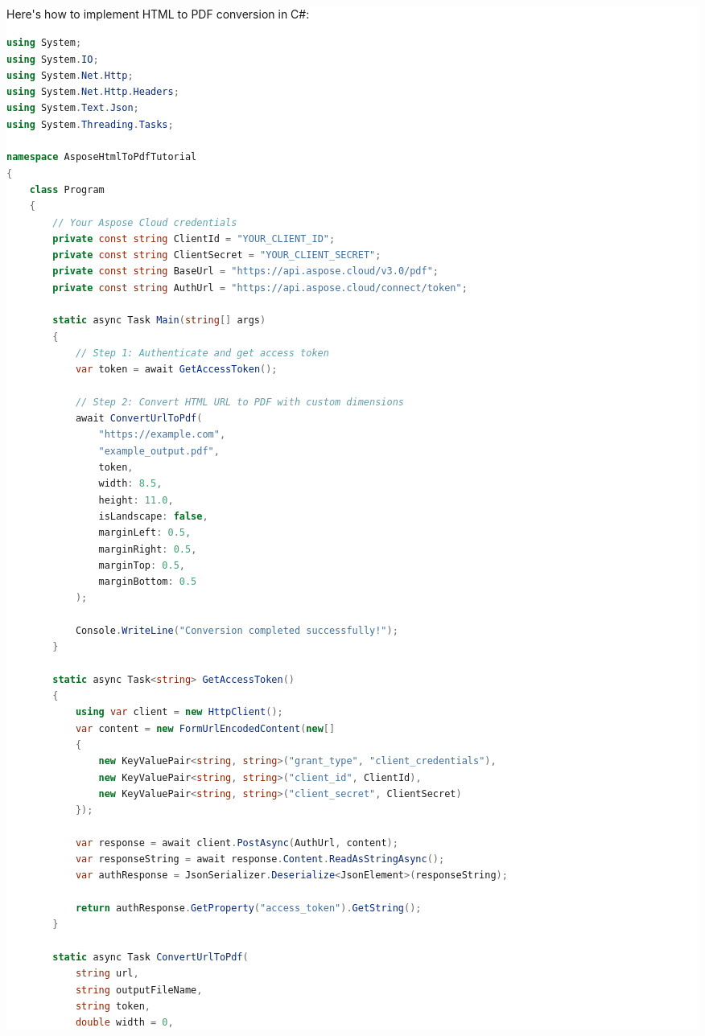 Here's how to implement HTML to PDF conversion in C#:

```csharp
using System;
using System.IO;
using System.Net.Http;
using System.Net.Http.Headers;
using System.Text.Json;
using System.Threading.Tasks;

namespace AsposeHtmlToPdfTutorial
{
    class Program
    {
        // Your Aspose Cloud credentials
        private const string ClientId = "YOUR_CLIENT_ID";
        private const string ClientSecret = "YOUR_CLIENT_SECRET";
        private const string BaseUrl = "https://api.aspose.cloud/v3.0/pdf";
        private const string AuthUrl = "https://api.aspose.cloud/connect/token";

        static async Task Main(string[] args)
        {
            // Step 1: Authenticate and get access token
            var token = await GetAccessToken();
            
            // Step 2: Convert HTML URL to PDF with custom dimensions
            await ConvertUrlToPdf(
                "https://example.com", 
                "example_output.pdf", 
                token,
                width: 8.5,
                height: 11.0,
                isLandscape: false,
                marginLeft: 0.5,
                marginRight: 0.5,
                marginTop: 0.5,
                marginBottom: 0.5
            );
            
            Console.WriteLine("Conversion completed successfully!");
        }

        static async Task<string> GetAccessToken()
        {
            using var client = new HttpClient();
            var content = new FormUrlEncodedContent(new[]
            {
                new KeyValuePair<string, string>("grant_type", "client_credentials"),
                new KeyValuePair<string, string>("client_id", ClientId),
                new KeyValuePair<string, string>("client_secret", ClientSecret)
            });

            var response = await client.PostAsync(AuthUrl, content);
            var responseString = await response.Content.ReadAsStringAsync();
            var authResponse = JsonSerializer.Deserialize<JsonElement>(responseString);
            
            return authResponse.GetProperty("access_token").GetString();
        }

        static async Task ConvertUrlToPdf(
            string url, 
            string outputFileName, 
            string token,
            double width = 0,
```